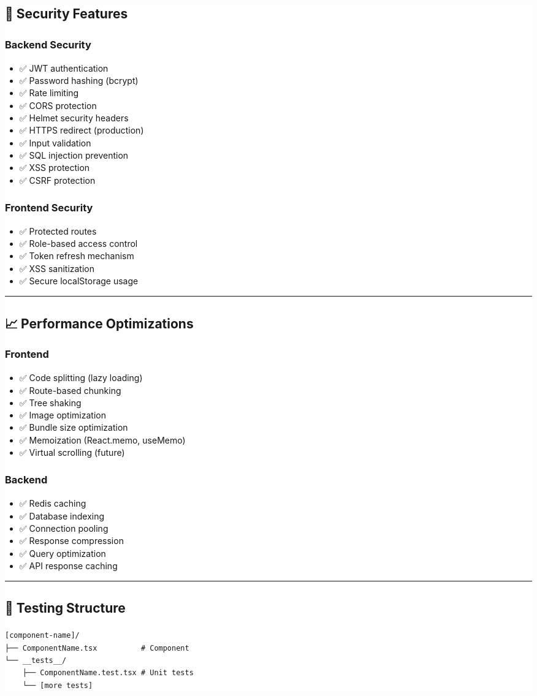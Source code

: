 ## 🔐 Security Features

### Backend Security
- ✅ JWT authentication
- ✅ Password hashing (bcrypt)
- ✅ Rate limiting
- ✅ CORS protection
- ✅ Helmet security headers
- ✅ HTTPS redirect (production)
- ✅ Input validation
- ✅ SQL injection prevention
- ✅ XSS protection
- ✅ CSRF protection

### Frontend Security
- ✅ Protected routes
- ✅ Role-based access control
- ✅ Token refresh mechanism
- ✅ XSS sanitization
- ✅ Secure localStorage usage

---

## 📈 Performance Optimizations

### Frontend
- ✅ Code splitting (lazy loading)
- ✅ Route-based chunking
- ✅ Tree shaking
- ✅ Image optimization
- ✅ Bundle size optimization
- ✅ Memoization (React.memo, useMemo)
- ✅ Virtual scrolling (future)

### Backend
- ✅ Redis caching
- ✅ Database indexing
- ✅ Connection pooling
- ✅ Response compression
- ✅ Query optimization
- ✅ API response caching

---

## 🧪 Testing Structure

```
[component-name]/
├── ComponentName.tsx          # Component
└── __tests__/
    ├── ComponentName.test.tsx # Unit tests
    └── [more tests]
```

